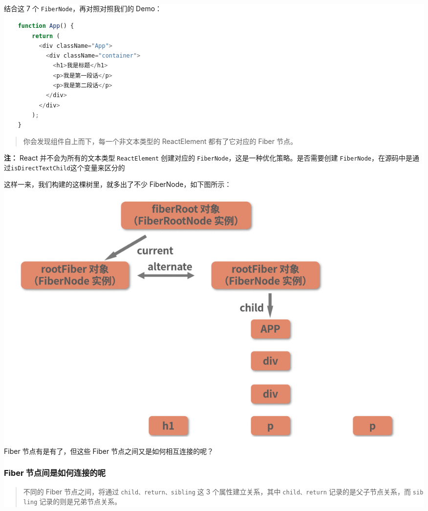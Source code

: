 结合这 7 个 `FiberNode`，再对照对照我们的 Demo：
```js
    function App() {
        return (
          <div className="App">
            <div className="container">
              <h1>我是标题</h1>
              <p>我是第一段话</p>
              <p>我是第二段话</p>
            </div>
          </div>
        );
    }
```

> 你会发现组件自上而下，每一个非文本类型的 ReactElement 都有了它对应的 Fiber 节点。

**注：** React 并不会为所有的文本类型 `ReactElement` 创建对应的 `FiberNode`，这是一种优化策略。是否需要创建
`FiberNode`，在源码中是通过`isDirectTextChild`这个变量来区分的

这样一来，我们构建的这棵树里，就多出了不少 FiberNode，如下图所示：

![](/images/s_poetries_work_images_20210501221636.png)

Fiber 节点有是有了，但这些 Fiber 节点之间又是如何相互连接的呢？

### Fiber 节点间是如何连接的呢

> 不同的 Fiber 节点之间，将通过 `child、return、sibling` 这 3 个属性建立关系，其中 `child、return`
> 记录的是父子节点关系，而 `sibling` 记录的则是兄弟节点关系。
